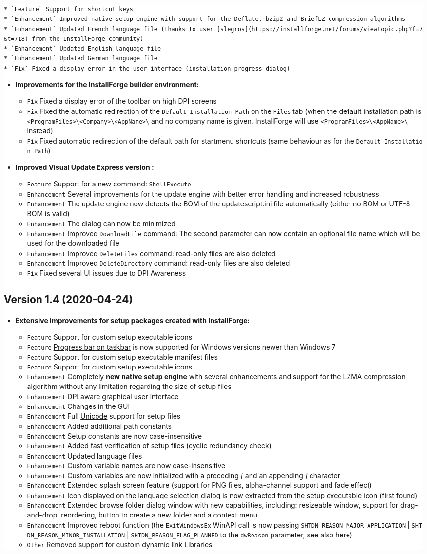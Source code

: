     * `Feature` Support for shortcut keys
    * `Enhancement` Improved native setup engine with support for the Deflate, bzip2 and BriefLZ compression algorithms
    * `Enhancement` Updated French language file (thanks to user [slegros](https://installforge.net/forums/viewtopic.php?f=7&t=718) from the InstallForge community)
    * `Enhancement` Updated English language file
    * `Enhancement` Updated German language file
    * `Fix` Fixed a display error in the user interface (installation progress dialog)

* **Improvements for the InstallForge builder environment:**

    * `Fix` Fixed a display error of the toolbar on high DPI screens
    * `Fix` Fixed the automatic redirection of the `Default Installation Path` on the `Files` tab (when the default installation path is `<ProgramFiles>\<Company>\<AppName>\` and no company name is given, InstallForge will use `<ProgramFiles>\<AppName>\` instead)
    * `Fix` Fixed automatic redirection of the default path for startmenu shortcuts (same behaviour as for the `Default Installation Path`)

* **Improved Visual Update Express version :**
    * `Feature` Support for a new command: `ShellExecute`
    * `Enhancement` Several improvements for the update engine with better error handling and increased robustness
    * `Enhancement` The update engine now detects the [BOM] of the updatescript.ini file automatically (either no [BOM] or [UTF-8] [BOM] is valid)
    * `Enhancement` The dialog can now be minimized
    * `Enhancement` Improved `DownloadFile` command: The second parameter can now contain an optional file name which will be used for the downloaded file
    * `Enhancement` Improved `DeleteFiles` command: read-only files are also deleted
    * `Enhancement` Improved `DeleteDirectory` command: read-only files are also deleted
    * `Fix` Fixed several UI issues due to DPI Awareness

## Version 1.4 (2020-04-24)
* **Extensive improvements for setup packages created with InstallForge:**

    * `Feature` Support for custom setup executable icons
    * `Feature` [Progress bar on taskbar](https://docs.microsoft.com/en-us/windows/win32/uxguide/winenv-taskbar) is now supported for Windows versions newer than Windows 7
    * `Feature` Support for custom setup executable manifest files
    * `Feature` Support for custom setup executable icons
    * `Enhancement` Completely **new native setup engine** with several enhancements and support for the [LZMA](https://en.wikipedia.org/wiki/Lempel%E2%80%93Ziv%E2%80%93Markov_chain_algorithm) compression algorithm without any limitation regarding the size of setup files
    * `Enhancement` [DPI aware](https://docs.microsoft.com/en-us/windows/win32/hidpi/high-dpi-desktop-application-development-on-windows) graphical user interface
    * `Enhancement` Changes in the GUI
    * `Enhancement` Full [Unicode] support for setup files
    * `Enhancement` Added additional path constants
    * `Enhancement` Setup constants are now case-insensitive
    * `Enhancement` Added fast verification of setup files ([cyclic redundancy check](https://en.wikipedia.org/wiki/Cyclic_redundancy_check))
    * `Enhancement` Updated language files
    * `Enhancement` Custom variable names are now case-insensitive
    * `Enhancement` Custom variables are now initialized with a preceding _[_ and an appending _]_ character
    * `Enhancement` Extended splash screen feature (support for PNG files, alpha-channel support and fade effect)
    * `Enhancement` Icon displayed on the language selection dialog is now extracted from the setup executable icon (first found)
    * `Enhancement` Extended browse folder dialog window with new capabilities, including: resizeable window, support for drag-and-drop, reordering, button to create a new folder and a context menu.
    * `Enhancement` Improved reboot function (the `ExitWindowsEx` WinAPI call is now passing `SHTDN_REASON_MAJOR_APPLICATION` | `SHTDN_REASON_MINOR_INSTALLATION` | `SHTDN_REASON_FLAG_PLANNED` to the `dwReason` parameter, see also [here](https://docs.microsoft.com/de-de/windows/win32/shutdown/system-shutdown-reason-codes))
    * `Other` Removed support for custom dynamic link Libraries

[ASCII]: https://en.wikipedia.org/wiki/ASCII
[BOM]: https://en.wikipedia.org/wiki/Byte_order_mark
[Unicode]: https://en.wikipedia.org/wiki/Unicode
[UTF-8]: https://en.wikipedia.org/wiki/UTF-8